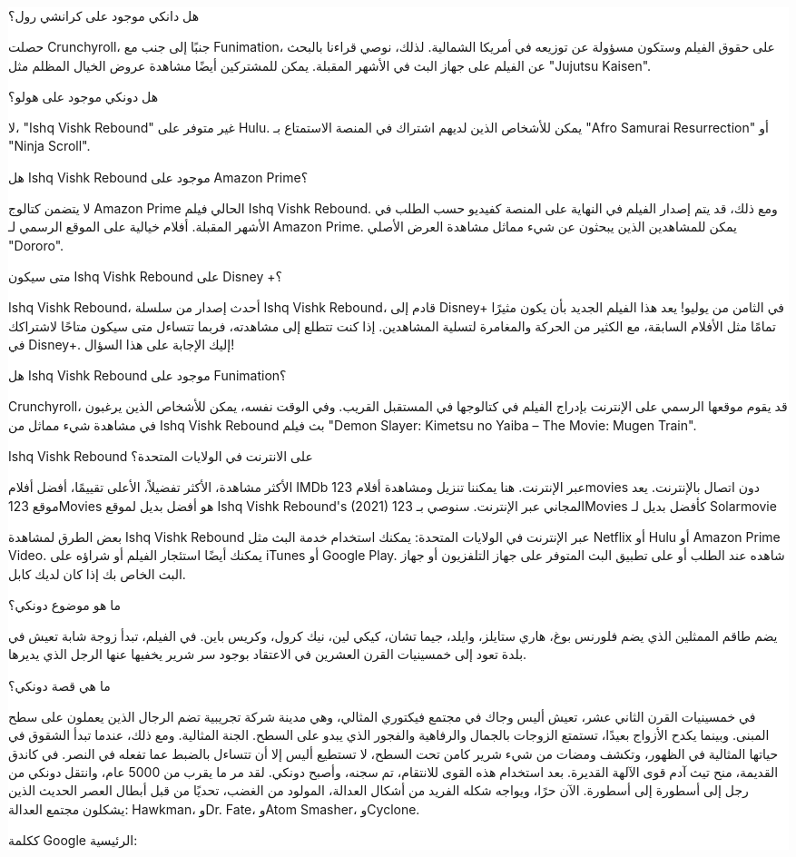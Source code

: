 هل دانكي موجود على كرانشي رول؟

حصلت Crunchyroll، جنبًا إلى جنب مع Funimation، على حقوق الفيلم وستكون مسؤولة عن توزيعه في أمريكا الشمالية. لذلك، نوصي قراءنا بالبحث عن الفيلم على جهاز البث في الأشهر المقبلة. يمكن للمشتركين أيضًا مشاهدة عروض الخيال المظلم مثل "Jujutsu Kaisen".

هل دونكي موجود على هولو؟

لا، "Ishq Vishk Rebound" غير متوفر على Hulu. يمكن للأشخاص الذين لديهم اشتراك في المنصة الاستمتاع بـ "Afro Samurai Resurrection" أو "Ninja Scroll".

هل Ishq Vishk Rebound موجود على Amazon Prime؟

لا يتضمن كتالوج Amazon Prime الحالي فيلم Ishq Vishk Rebound. ومع ذلك، قد يتم إصدار الفيلم في النهاية على المنصة كفيديو حسب الطلب في الأشهر المقبلة. أفلام خيالية على الموقع الرسمي لـ Amazon Prime. يمكن للمشاهدين الذين يبحثون عن شيء مماثل مشاهدة العرض الأصلي "Dororo".

متى سيكون Ishq Vishk Rebound على Disney +؟

Ishq Vishk Rebound، أحدث إصدار من سلسلة Ishq Vishk Rebound، قادم إلى Disney+ في الثامن من يوليو! يعد هذا الفيلم الجديد بأن يكون مثيرًا تمامًا مثل الأفلام السابقة، مع الكثير من الحركة والمغامرة لتسلية المشاهدين. إذا كنت تتطلع إلى مشاهدته، فربما تتساءل متى سيكون متاحًا لاشتراكك في Disney+. إليك الإجابة على هذا السؤال!

هل Ishq Vishk Rebound موجود على Funimation؟

Crunchyroll، قد يقوم موقعها الرسمي على الإنترنت بإدراج الفيلم في كتالوجها في المستقبل القريب. وفي الوقت نفسه، يمكن للأشخاص الذين يرغبون في مشاهدة شيء مماثل من Ishq Vishk Rebound بث فيلم "Demon Slayer: Kimetsu no Yaiba – The Movie: Mugen Train".

Ishq Vishk Rebound على الانترنت في الولايات المتحدة؟

الأكثر مشاهدة، الأكثر تفضيلاً، الأعلى تقييمًا، أفضل أفلام IMDb عبر الإنترنت. هنا يمكننا تنزيل ومشاهدة أفلام 123movies دون اتصال بالإنترنت. يعد موقع 123Movies هو أفضل بديل لموقع Ishq Vishk Rebound's (2021) المجاني عبر الإنترنت. سنوصي بـ 123Movies كأفضل بديل لـ Solarmovie

بعض الطرق لمشاهدة Ishq Vishk Rebound عبر الإنترنت في الولايات المتحدة: يمكنك استخدام خدمة البث مثل Netflix أو Hulu أو Amazon Prime Video. يمكنك أيضًا استئجار الفيلم أو شراؤه على iTunes أو Google Play. شاهده عند الطلب أو على تطبيق البث المتوفر على جهاز التلفزيون أو جهاز البث الخاص بك إذا كان لديك كابل.

ما هو موضوع دونكي؟

يضم طاقم الممثلين الذي يضم فلورنس بوغ، هاري ستايلز، وايلد، جيما تشان، كيكي لين، نيك كرول، وكريس باين. في الفيلم، تبدأ زوجة شابة تعيش في بلدة تعود إلى خمسينيات القرن العشرين في الاعتقاد بوجود سر شرير يخفيها عنها الرجل الذي يديرها.

ما هي قصة دونكي؟

في خمسينيات القرن الثاني عشر، تعيش أليس وجاك في مجتمع فيكتوري المثالي، وهي مدينة شركة تجريبية تضم الرجال الذين يعملون على سطح المبنى. وبينما يكدح الأزواج بعيدًا، تستمتع الزوجات بالجمال والرفاهية والفجور الذي يبدو على السطح. الجنة المثالية. ومع ذلك، عندما تبدأ الشقوق في حياتها المثالية في الظهور، وتكشف ومضات من شيء شرير كامن تحت السطح، لا تستطيع أليس إلا أن تتساءل بالضبط عما تفعله في النصر. في كاندق القديمة، منح تيث آدم قوى الآلهة القديرة. بعد استخدام هذه القوى للانتقام، تم سجنه، وأصبح دونكي. لقد مر ما يقرب من 5000 عام، وانتقل دونكي من رجل إلى أسطورة إلى أسطورة. الآن حرًا، ويواجه شكله الفريد من أشكال العدالة، المولود من الغضب، تحديًا من قبل أبطال العصر الحديث الذين يشكلون مجتمع العدالة: Hawkman، وDr. Fate، وAtom Smasher، وCyclone.

ككلمة Google الرئيسية:
